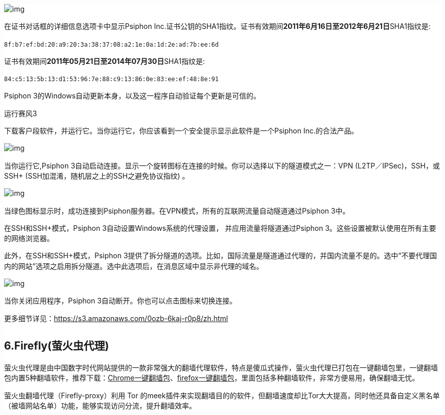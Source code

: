 ![img](https://s3.amazonaws.com/0ozb-6kaj-r0p8/image07.png)

在证书对话框的详细信息选项卡中显示Psiphon Inc.证书公钥的SHA1指纹。证书有效期间**2011年6月16日至2012年6月21日**SHA1指纹是:

```
8f:b7:ef:bd:20:a9:20:3a:38:37:08:a2:1e:0a:1d:2e:ad:7b:ee:6d
```

证书有效期间**2011年05月21日至2014年07月30日**SHA1指纹是:

```
84:c5:13:5b:13:d1:53:96:7e:88:c9:13:86:0e:83:ee:ef:48:8e:91
```

Psiphon 3的Windows自动更新本身，以及这一程序自动验证每个更新是可信的。



运行赛风3

下载客户段软件，并运行它。当你运行它，你应该看到一个安全提示显示此软件是一个Psiphon Inc.的合法产品。

![img](https://s3.amazonaws.com/0ozb-6kaj-r0p8/image08.png)

当你运行它,Psiphon 3自动启动连接。显示一个旋转图标在连接的时候。你可以选择以下的隧道模式之一：VPN (L2TP／IPSec)，SSH，或SSH+ (SSH加混淆，随机层之上的SSH之避免协议指纹) 。

![img](https://s3.amazonaws.com/0ozb-6kaj-r0p8/image09.png)

当绿色图标显示时，成功连接到Psiphon服务器。在VPN模式，所有的互联网流量自动隧道通过Psiphon 3中。

在SSH和SSH+模式，Psiphon 3自动设置Windows系统的代理设置， 并应用流量将隧道通过Psiphon 3。这些设置被默认使用在所有主要的网络浏览器。

此外，在SSH和SSH+模式，Psiphon 3提供了拆分隧道的选项。比如，国际流量是隧道通过代理的，并国内流量不是的。选中“不要代理国内的网站”选项之启用拆分隧道。选中此选项后，在消息区域中显示非代理的域名。

![img](https://s3.amazonaws.com/0ozb-6kaj-r0p8/image10.png)

当你关闭应用程序，Psiphon 3自动断开。你也可以点击图标来切换连接。



更多细节详见：<https://s3.amazonaws.com/0ozb-6kaj-r0p8/zh.html>









## 6.Firefly(萤火虫代理)



萤火虫代理是由中国数字时代网站提供的一款非常强大的翻墙代理软件，特点是傻瓜式操作，萤火虫代理已打包在一键翻墙包里，一键翻墙包内置5种翻墙软件，推荐下载：[Chrome一键翻墙包](https://github.com/bannedbook/fanqiang/wiki/Chrome%E4%B8%80%E9%94%AE%E7%BF%BB%E5%A2%99%E5%8C%85)、[firefox一键翻墙包](https://github.com/bannedbook/fanqiang/wiki/%E7%81%AB%E7%8B%90firefox%E4%B8%80%E9%94%AE%E7%BF%BB%E5%A2%99%E5%8C%85)，里面包括多种翻墙软件，非常方便易用，确保翻墙无忧。

萤火虫翻墙代理（Firefly-proxy）利用 Tor 的meek插件来实现翻墙目的的软件，但翻墙速度却比Tor大大提高，同时他还具备自定义黑名单（被墙网站名单）功能，能够实现访问分流，提升翻墙效率。
